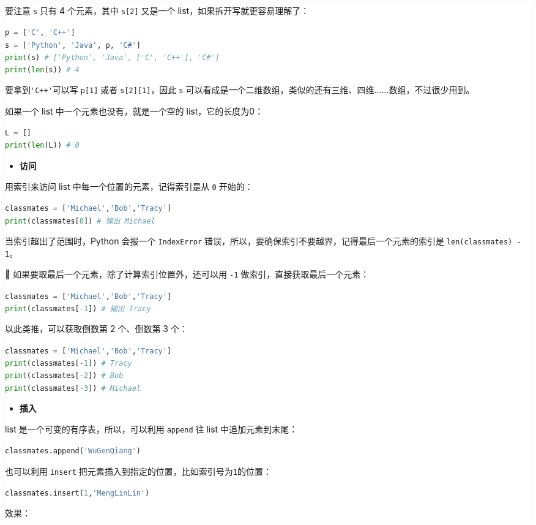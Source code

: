 要注意 `s` 只有 4 个元素，其中 `s[2]` 又是一个 list，如果拆开写就更容易理解了：

```python
p = ['C', 'C++']
s = ['Python', 'Java', p, 'C#']
print(s) # ['Python', 'Java', ['C', 'C++'], 'C#']
print(len(s)) # 4
```

要拿到`'C++'`可以写 `p[1]` 或者 `s[2][1]`，因此 `s` 可以看成是一个二维数组，类似的还有三维、四维……数组，不过很少用到。

如果一个 list 中一个元素也没有，就是一个空的 list，它的长度为0：

```python
L = []
print(len(L)) # 0
```



* **访问**

用索引来访问 list 中每一个位置的元素，记得索引是从 `0` 开始的：

```python
classmates = ['Michael','Bob','Tracy']
print(classmates[0]) # 输出 Michael
```

当索引超出了范围时，Python 会报一个 `IndexError` 错误，所以，要确保索引不要越界，记得最后一个元素的索引是 `len(classmates) - 1`。

🚩 如果要取最后一个元素，除了计算索引位置外，还可以用 `-1` 做索引，直接获取最后一个元素：

```python
classmates = ['Michael','Bob','Tracy']
print(classmates[-1]) # 输出 Tracy
```

以此类推，可以获取倒数第 2 个、倒数第 3 个：

```python
classmates = ['Michael','Bob','Tracy']
print(classmates[-1]) # Tracy
print(classmates[-2]) # Bob
print(classmates[-3]) # Michael
```

* **插入**

list 是一个可变的有序表，所以，可以利用 `append` 往 list 中追加元素到末尾：

```python
classmates.append('WuGenQiang')
```

也可以利用 `insert` 把元素插入到指定的位置，比如索引号为`1`的位置：

```python
classmates.insert(1,'MengLinLin')
```

效果：
